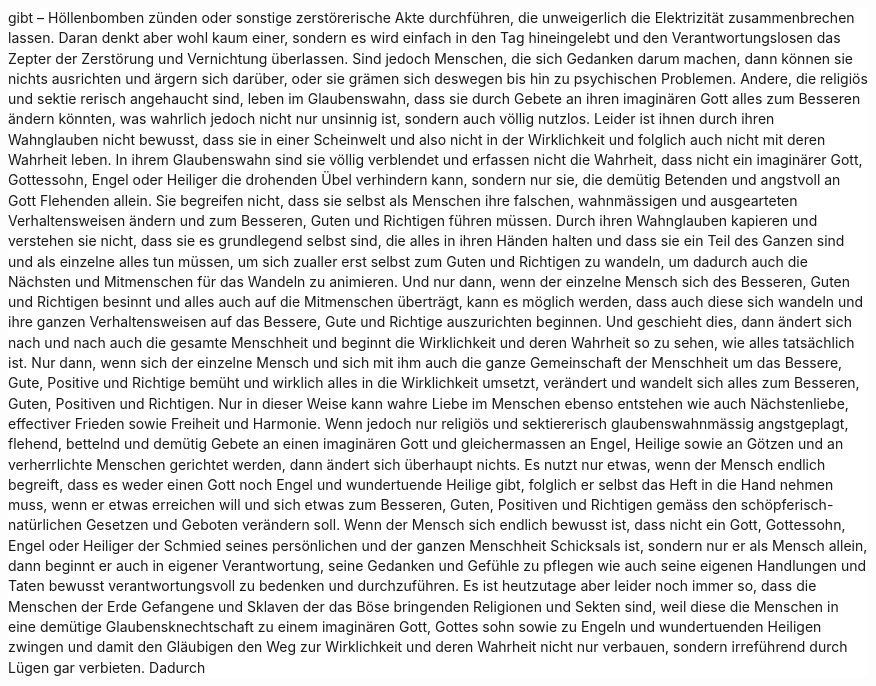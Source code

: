 gibt – Höllenbomben zünden oder sonstige zerstörerische Akte durchführen, die unweigerlich die Elektrizität zusammenbrechen lassen. Daran denkt aber wohl kaum einer, sondern es wird einfach in den Tag
hineingelebt und den Verantwortungslosen das Zepter der Zerstörung und Vernichtung überlassen. Sind
jedoch Menschen, die sich Gedanken darum machen, dann können sie nichts ausrichten und ärgern sich
darüber, oder sie grämen sich deswegen bis hin zu psychischen Problemen. Andere, die religiös und
sektie rerisch angehaucht sind, leben im Glaubenswahn, dass sie durch Gebete an ihren imaginären Gott
alles zum Besseren ändern könnten, was wahrlich jedoch nicht nur unsinnig ist, sondern auch völlig nutzlos. Leider ist ihnen durch ihren Wahnglauben nicht bewusst, dass sie in einer Scheinwelt und also nicht
in der Wirklichkeit und folglich auch nicht mit deren Wahrheit leben. In ihrem Glaubenswahn sind sie
völlig verblendet und erfassen nicht die Wahrheit, dass nicht ein imaginärer Gott, Gottessohn, Engel oder
Heiliger die drohenden Übel verhindern kann, sondern nur sie, die demütig Betenden und angstvoll an
Gott Flehenden allein. Sie begreifen nicht, dass sie selbst als Menschen ihre falschen, wahnmässigen und
ausgearteten Verhaltensweisen ändern und zum Besseren, Guten und Richtigen führen müssen. Durch
ihren Wahnglauben kapieren und verstehen sie nicht, dass sie es grundlegend selbst sind, die alles in
ihren Händen halten und dass sie ein Teil des Ganzen sind und als einzelne alles tun müssen, um sich
zualler erst selbst zum Guten und Richtigen zu wandeln, um dadurch auch die Nächsten und Mitmenschen
für das Wandeln zu animieren. Und nur dann, wenn der einzelne Mensch sich des Besseren, Guten und
Richtigen besinnt und alles auch auf die Mitmenschen überträgt, kann es möglich werden, dass auch diese
sich wandeln und ihre ganzen Verhaltensweisen auf das Bessere, Gute und Richtige auszurichten beginnen.
Und geschieht dies, dann ändert sich nach und nach auch die gesamte Menschheit und beginnt die Wirklichkeit und deren Wahrheit so zu sehen, wie alles tatsächlich ist. Nur dann, wenn sich der einzelne Mensch
und sich mit ihm auch die ganze Gemeinschaft der Menschheit um das Bessere, Gute, Positive und Richtige
bemüht und wirklich alles in die Wirklichkeit umsetzt, verändert und wandelt sich alles zum Besseren,
Guten, Positiven und Richtigen. Nur in dieser Weise kann wahre Liebe im Menschen ebenso entstehen wie
auch Nächstenliebe, effectiver Frieden sowie Freiheit und Harmonie. Wenn jedoch nur religiös und sektiererisch glaubenswahnmässig angstgeplagt, flehend, bettelnd und demütig Gebete an einen imaginären
Gott und gleichermassen an Engel, Heilige sowie an Götzen und an verherrlichte Menschen gerichtet
werden, dann ändert sich überhaupt nichts. Es nutzt nur etwas, wenn der Mensch endlich begreift, dass
es weder einen Gott noch Engel und wundertuende Heilige gibt, folglich er selbst das Heft in die Hand
nehmen muss, wenn er etwas erreichen will und sich etwas zum Besseren, Guten, Positiven und Richtigen
gemäss den schöpferisch-natürlichen Gesetzen und Geboten verändern soll. Wenn der Mensch sich endlich bewusst ist, dass nicht ein Gott, Gottessohn, Engel oder Heiliger der Schmied seines persönlichen und
der ganzen Menschheit Schicksals ist, sondern nur er als Mensch allein, dann beginnt er auch in eigener
Verantwortung, seine Gedanken und Gefühle zu pflegen wie auch seine eigenen Handlungen und Taten
bewusst verantwortungsvoll zu bedenken und durchzuführen. Es ist heutzutage aber leider noch immer
so, dass die Menschen der Erde Gefangene und Sklaven der das Böse bringenden Religionen und Sekten
sind, weil diese die Menschen in eine demütige Glaubensknechtschaft zu einem imaginären Gott, Gottes sohn sowie zu Engeln und wundertuenden Heiligen zwingen und damit den Gläubigen den Weg zur Wirklichkeit und deren Wahrheit nicht nur verbauen, sondern irreführend durch Lügen gar verbieten. Dadurch
